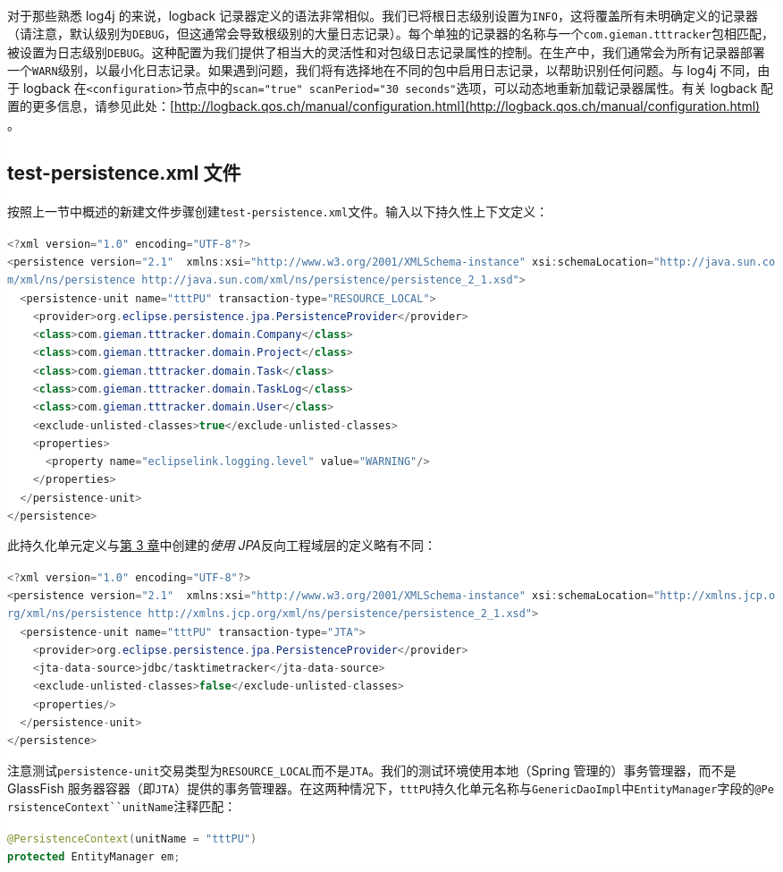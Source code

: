 对于那些熟悉 log4j 的来说，logback 记录器定义的语法非常相似。我们已将根日志级别设置为`INFO`，这将覆盖所有未明确定义的记录器（请注意，默认级别为`DEBUG`，但这通常会导致根级别的大量日志记录）。每个单独的记录器的名称与一个`com.gieman.tttracker`包相匹配，被设置为日志级别`DEBUG`。这种配置为我们提供了相当大的灵活性和对包级日志记录属性的控制。在生产中，我们通常会为所有记录器部署一个`WARN`级别，以最小化日志记录。如果遇到问题，我们将有选择地在不同的包中启用日志记录，以帮助识别任何问题。与 log4j 不同，由于 logback 在`<configuration>`节点中的`scan="true" scanPeriod="30 seconds"`选项，可以动态地重新加载记录器属性。有关 logback 配置的更多信息，请参见此处：[http://logback.qos.ch/manual/configuration.html](http://logback.qos.ch/manual/configuration.html) 。

## test-persistence.xml 文件

按照上一节中概述的新建文件步骤创建`test-persistence.xml`文件。输入以下持久性上下文定义：

```java
<?xml version="1.0" encoding="UTF-8"?>
<persistence version="2.1"  xmlns:xsi="http://www.w3.org/2001/XMLSchema-instance" xsi:schemaLocation="http://java.sun.com/xml/ns/persistence http://java.sun.com/xml/ns/persistence/persistence_2_1.xsd">
  <persistence-unit name="tttPU" transaction-type="RESOURCE_LOCAL">
    <provider>org.eclipse.persistence.jpa.PersistenceProvider</provider>
    <class>com.gieman.tttracker.domain.Company</class>
    <class>com.gieman.tttracker.domain.Project</class>
    <class>com.gieman.tttracker.domain.Task</class>
    <class>com.gieman.tttracker.domain.TaskLog</class>
    <class>com.gieman.tttracker.domain.User</class>
    <exclude-unlisted-classes>true</exclude-unlisted-classes>
    <properties>
      <property name="eclipselink.logging.level" value="WARNING"/>
    </properties>
  </persistence-unit>
</persistence>
```

此持久化单元定义与[第 3 章](03.html "Chapter 3. Reverse Engineering the Domain Layer with JPA")中创建的*使用 JPA*反向工程域层的定义略有不同：

```java
<?xml version="1.0" encoding="UTF-8"?>
<persistence version="2.1"  xmlns:xsi="http://www.w3.org/2001/XMLSchema-instance" xsi:schemaLocation="http://xmlns.jcp.org/xml/ns/persistence http://xmlns.jcp.org/xml/ns/persistence/persistence_2_1.xsd">
  <persistence-unit name="tttPU" transaction-type="JTA">
    <provider>org.eclipse.persistence.jpa.PersistenceProvider</provider>
    <jta-data-source>jdbc/tasktimetracker</jta-data-source>
    <exclude-unlisted-classes>false</exclude-unlisted-classes>
    <properties/>
  </persistence-unit>
</persistence>
```

注意测试`persistence-unit`交易类型为`RESOURCE_LOCAL`而不是`JTA`。我们的测试环境使用本地（Spring 管理的）事务管理器，而不是 GlassFish 服务器容器（即`JTA`）提供的事务管理器。在这两种情况下，`tttPU`持久化单元名称与`GenericDaoImpl`中`EntityManager`字段的`@PersistenceContext``unitName`注释匹配：

```java
@PersistenceContext(unitName = "tttPU")
protected EntityManager em;
```
